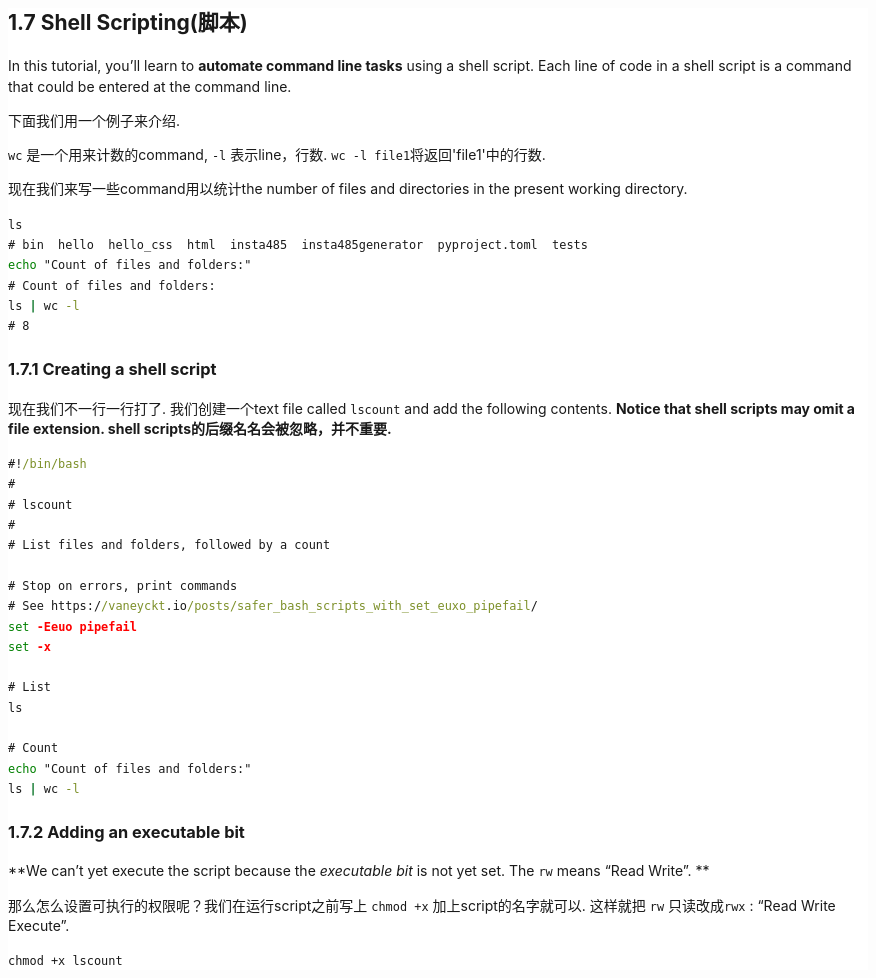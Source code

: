 ## **1.7 Shell Scripting(脚本)**

In this tutorial, you’ll learn to **automate command line tasks** using a shell script. Each line of code in a shell script is a command that could be entered at the command line.

下面我们用一个例子来介绍.

`wc` 是一个用来计数的command, `-l` 表示line，行数. `wc -l file1`将返回'file1'中的行数.

现在我们来写一些command用以统计the number of files and directories in the present working directory.

```cmd
ls
# bin  hello  hello_css  html  insta485  insta485generator  pyproject.toml  tests
echo "Count of files and folders:"
# Count of files and folders:
ls | wc -l
# 8
```

### 1.7.1 Creating a shell script

现在我们不一行一行打了. 我们创建一个text file called `lscount` and add the following contents. **Notice that shell scripts may omit a file extension. shell scripts的后缀名名会被忽略，并不重要.**

```cmd
#!/bin/bash
#
# lscount
#
# List files and folders, followed by a count

# Stop on errors, print commands
# See https://vaneyckt.io/posts/safer_bash_scripts_with_set_euxo_pipefail/
set -Eeuo pipefail
set -x

# List
ls

# Count
echo "Count of files and folders:"
ls | wc -l
```

### 1.7.2 Adding an executable bit

**We can’t yet execute the script because the *executable bit* is not yet set. The `rw` means “Read Write”. **

那么怎么设置可执行的权限呢？我们在运行script之前写上 `chmod +x` 加上script的名字就可以. 这样就把 `rw` 只读改成`rwx` : “Read Write Execute”. 

````cmd
chmod +x lscount
````
